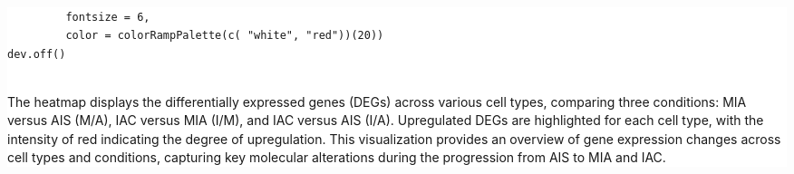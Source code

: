 ```{r step3.1, eval=FALSE}
         fontsize = 6,
         color = colorRampPalette(c( "white", "red"))(20))
dev.off()


```
The heatmap displays the differentially expressed genes (DEGs) across various cell types, comparing three conditions: MIA versus AIS (M/A), IAC versus MIA (I/M), and IAC versus AIS (I/A). Upregulated DEGs are highlighted for each cell type, with the intensity of red indicating the degree of upregulation. This visualization provides an overview of gene expression changes across cell types and conditions, capturing key molecular alterations during the progression from AIS to MIA and IAC.  
